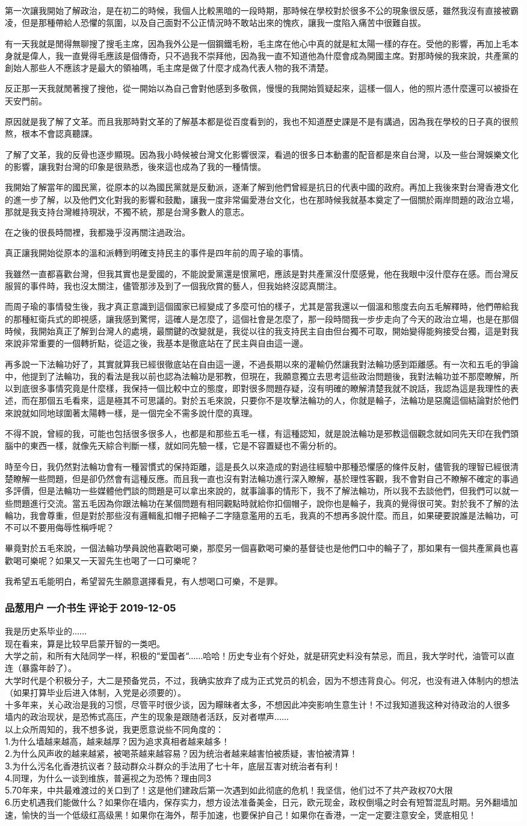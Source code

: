 第一次讓我開始了解政治，是在初二的時候，我個人比較黑暗的一段時期，那時候在學校對於很多不公的現象很反感，雖然我沒有直接被霸凌，但是那種帶給人恐懼的氛圍，以及自己面對不公正情況時不敢站出來的愧疚，讓我一度陷入痛苦中很難自拔。  
  
有一天我就是閒得無聊搜了搜毛主席，因為我外公是一個鋼鐵毛粉，毛主席在他心中真的就是紅太陽一樣的存在。受他的影響，再加上毛本身就是偉人，我一直覺得毛應該是個傳奇，只不過我不崇拜他，因為我一直不知道他為什麼會成為開國主席。對那時候的我來說，共產黨的創始人那些人不應該才是最大的領袖嗎，毛主席是做了什麼才成為代表人物的我不清楚。  
  
反正那一天我就閒著搜了搜他，從一開始以為自己會對他感到多敬佩，慢慢的我開始質疑起來，這樣一個人，他的照片憑什麼還可以被掛在天安門前。  
  
原因就是我了解了文革。而且我那時對文革的了解基本都是從百度看到的，我也不知道歷史課是不是有講過，因為我在學校的日子真的很煎熬，根本不會認真聽課。  
  
了解了文革，我的反骨也逐步顯現。因為我小時候被台灣文化影響很深，看過的很多日本動畫的配音都是來自台灣，以及一些台灣娛樂文化的影響，讓我對台灣的印象是很熟悉，後來這也成為了我的一種情懷。  
  
我開始了解當年的國民黨，從原本的以為國民黨就是反動派，逐漸了解到他們曾經是抗日的代表中國的政府。再加上我後來對台灣香港文化的進一步了解，以及他們文化對我的影響和鼓勵，讓我一度非常偏愛港台文化，也在那時候我就基本奠定了一個關於兩岸問題的政治立場，那就是我支持台灣維持現狀，不獨不統，那是台灣多數人的意志。  
  
在之後的很長時間裡，我都幾乎沒再關注過政治。  
  
真正讓我開始從原本的溫和派轉到明確支持民主的事件是四年前的周子瑜的事情。  
  
我雖然一直都喜歡台灣，但我其實也是愛國的，不能說愛黨還是恨黨吧，應該是對共產黨沒什麼感覺，他在我眼中沒什麼存在感。而台灣反服貿的事件時，我也沒太關注，儘管那涉及到了一個我欣賞的藝人，但我始終沒認真關注。  
  
而周子瑜的事情發生後，我才真正意識到這個國家已經變成了多麼可怕的樣子，尤其是當我還以一個溫和態度去向五毛解釋時，他們帶給我的那種紅衛兵式的即視感，讓我感到驚愕，這確人是怎麼了，這個社會是怎麼了，那一段時間我一步步走向了今天的政治立場，也是在那個時候，我開始真正了解到台灣人的處境，最關鍵的改變就是，我從以往的我支持民主自由但台獨不可取，開始變得能夠接受台獨，這是對我來說非常重要的一個轉折點，從這之後，我基本是徹底站在了民主與自由這一邊。  
  
再多說一下法輪功好了，其實就算我已經很徹底站在自由這一邊，不過長期以來的灌輸仍然讓我對法輪功感到距離感。有一次和五毛的爭論中，他提到了法輪功，我的看法是我以前也認為法輪功是邪教，但現在，我願意獨立去思考這些政治問題後，我對法輪功並不那麼瞭解，所以到底很多事情究竟是什麼樣，我保持一個比較中立的態度，即對很多問題存疑，沒有明確的瞭解清楚我就不說話，我認為這是我理性的表述，而在那個五毛看來，這是極其不可思議的。對於五毛來說，只要你不是攻擊法輪功的人，你就是輪子，法輪功是惡魔這個結論對於他們來說就如同地球圍著太陽轉一樣，是一個完全不需多說什麼的真理。  
  
不得不說，曾經的我，可能也包括很多很多人，也都是和那些五毛一樣，有這種認知，就是說法輪功是邪教這個觀念就如同先天印在我們頭腦中的東西一樣，就像先天綜合判斷一樣，就如同先驗一樣，它是不容置疑也不需分析的。  
  
時至今日，我仍然對法輪功會有一種習慣式的保持距離，這是長久以來造成的對過往經驗中那種恐懼感的條件反射，儘管我的理智已經很清楚瞭解一些問題，但是卻仍然會有這種反應。而且我一直也沒有對法輪功進行深入瞭解，基於理性客觀，我不會對自己不瞭解不確定的事過多評價，但是法輪功一些媒體他們談的問題是可以拿出來說的，就事論事的情形下，我不了解法輪功，所以我不去談他們，但我們可以就一些問題進行交流。當五毛因為你跟法輪功在某個問題有相同觀點時就給你扣個帽子，說你也是輪子，我真的覺得很可笑。對於我不了解的法輪功，我會尊重，但是對於那些沒有邏輯亂扣帽子把輪子二字隨意濫用的五毛，我真的不想再多說什麼。而且，如果硬要說誰是法輪功，可不可以不要用侮辱性稱呼呢？  
  
畢竟對於五毛來說，一個法輪功學員說他喜歡喝可樂，那麼另一個喜歡喝可樂的基督徒也是他們口中的輪子了，那如果有一個共產黨員也喜歡喝可樂呢？如果又一天習先生也喝了一口可樂呢？  
  
我希望五毛能明白，希望習先生願意選擇看見，有人想喝口可樂，不是罪。
        
                

### 品葱用户 **一介书生** 评论于 2019-12-05
        
我是历史系毕业的……  
现在看来，算是比较早启蒙开智的一类吧。  
大学之前，和所有大陆同学一样，积极的“爱国者“……哈哈！历史专业有个好处，就是研究史料没有禁忌，而且，我大学时代，油管可以直连（暴露年龄了）。  
大学时代是个积极分子，大二是预备党员，不过，我确实放弃了成为正式党员的机会，因为不想违背良心。何况，也没有进入体制内的想法（如果打算毕业后进入体制，入党是必须要的）。  
十多年来，关心政治是我的习惯，尽管平时很少谈，因为矇昧者太多，不想因此冲突影响生意生计！不过我知道我这种对待政治的人很多  
墙内的政治现状，是恐怖式高压，产生的现象是跟随者活跃，反对者噤声……  
以上众所周知的，我不想多说，我更愿意说些不同角度的：  
1.为什么墙越来越高，越来越厚？因为追求真相者越来越多！  
2.为什么风声收的越来越紧，被喝茶越来越容易？因为统治者越来越害怕被质疑，害怕被清算！  
3.为什么污名化香港抗议者？鼓动群众斗群众的手法用了七十年，底层互害对统治者有利！  
4.同理，为什么一谈到维族，普遍视之为恐怖？理由同3  
5.70年来，中共最难渡过的关口到了！这是他们建政后第一次遇到如此彻底的危机！我坚信，他们过不了共产政权70大限  
6.历史机遇我们能做什么？如果你在墙内，保存实力，想方设法准备美金，日元，欧元现金，政权倒塌之时会有短暂混乱时期。另外翻墙加速，愉快的当一个低级红高级黑！如果你在海外，帮手加速，也要保护自己！如果你在香港，一定一定要注意安全，煲底相见！
        